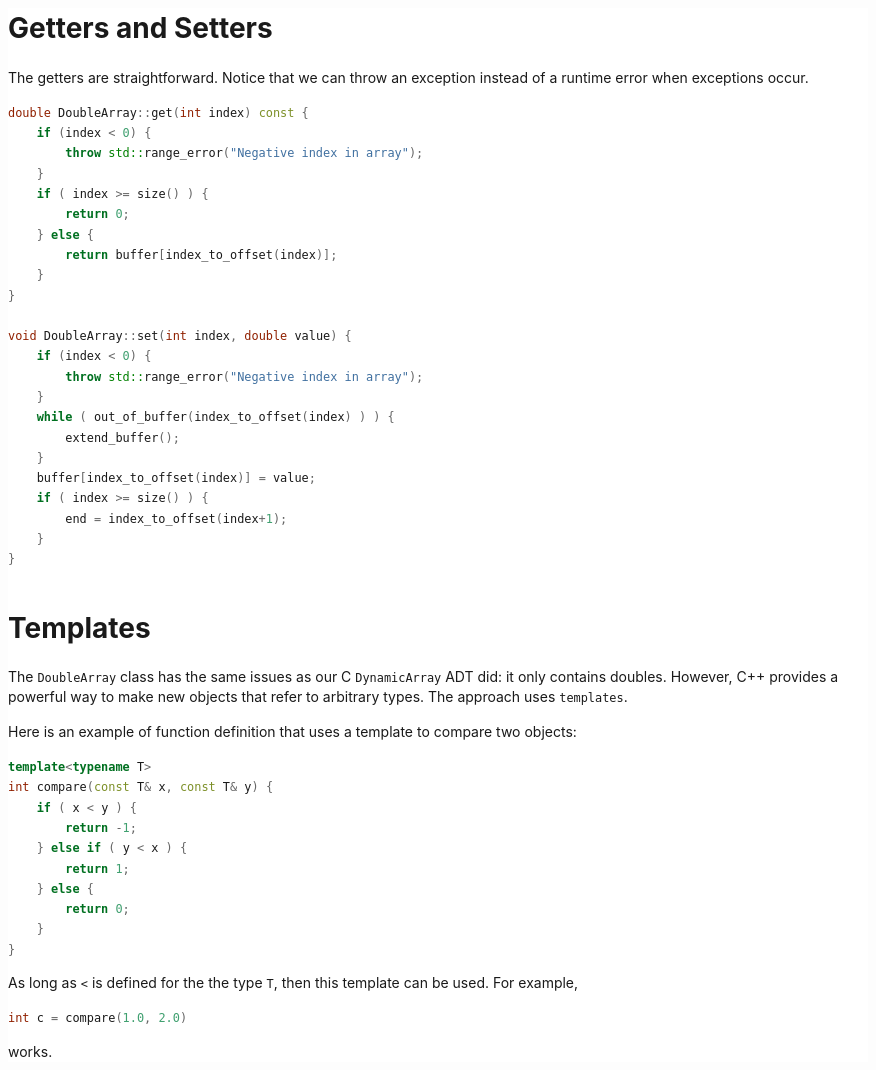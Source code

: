 Getters and Setters
===

The getters are straightforward. Notice that we can throw an exception instead of a runtime error when exceptions occur.
```c++
double DoubleArray::get(int index) const {
    if (index < 0) {
        throw std::range_error("Negative index in array");
    }
    if ( index >= size() ) {
        return 0;
    } else {
        return buffer[index_to_offset(index)];
    }
}

void DoubleArray::set(int index, double value) {
    if (index < 0) {
        throw std::range_error("Negative index in array");
    }
    while ( out_of_buffer(index_to_offset(index) ) ) {
        extend_buffer();
    }
    buffer[index_to_offset(index)] = value;
    if ( index >= size() ) {
        end = index_to_offset(index+1);
    }
}
```

Templates
===

The `DoubleArray` class has the same issues as our C `DynamicArray` ADT did: it only contains doubles. However, C++ provides a powerful way to make new objects that refer to arbitrary types. The approach uses `templates`.

Here is an example of function definition that uses a template to compare two objects:

```c++
template<typename T>
int compare(const T& x, const T& y) {
    if ( x < y ) {
        return -1;
    } else if ( y < x ) {
        return 1;
    } else {
        return 0;
    }
}
```
As long as `<` is defined for the the type `T`, then this template can be used. For example, 
```c++
int c = compare(1.0, 2.0)
```
works. 
